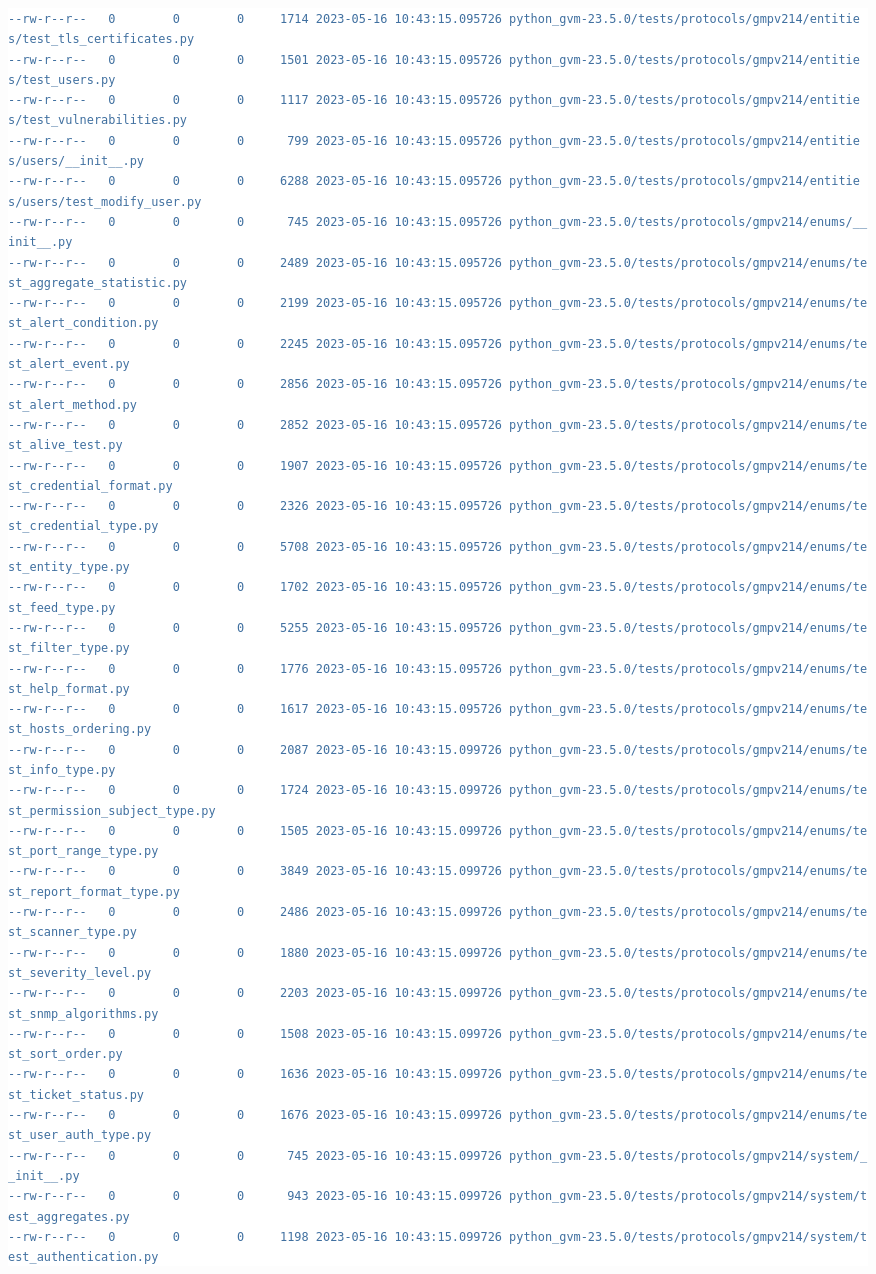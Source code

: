 ```diff
--rw-r--r--   0        0        0     1714 2023-05-16 10:43:15.095726 python_gvm-23.5.0/tests/protocols/gmpv214/entities/test_tls_certificates.py
--rw-r--r--   0        0        0     1501 2023-05-16 10:43:15.095726 python_gvm-23.5.0/tests/protocols/gmpv214/entities/test_users.py
--rw-r--r--   0        0        0     1117 2023-05-16 10:43:15.095726 python_gvm-23.5.0/tests/protocols/gmpv214/entities/test_vulnerabilities.py
--rw-r--r--   0        0        0      799 2023-05-16 10:43:15.095726 python_gvm-23.5.0/tests/protocols/gmpv214/entities/users/__init__.py
--rw-r--r--   0        0        0     6288 2023-05-16 10:43:15.095726 python_gvm-23.5.0/tests/protocols/gmpv214/entities/users/test_modify_user.py
--rw-r--r--   0        0        0      745 2023-05-16 10:43:15.095726 python_gvm-23.5.0/tests/protocols/gmpv214/enums/__init__.py
--rw-r--r--   0        0        0     2489 2023-05-16 10:43:15.095726 python_gvm-23.5.0/tests/protocols/gmpv214/enums/test_aggregate_statistic.py
--rw-r--r--   0        0        0     2199 2023-05-16 10:43:15.095726 python_gvm-23.5.0/tests/protocols/gmpv214/enums/test_alert_condition.py
--rw-r--r--   0        0        0     2245 2023-05-16 10:43:15.095726 python_gvm-23.5.0/tests/protocols/gmpv214/enums/test_alert_event.py
--rw-r--r--   0        0        0     2856 2023-05-16 10:43:15.095726 python_gvm-23.5.0/tests/protocols/gmpv214/enums/test_alert_method.py
--rw-r--r--   0        0        0     2852 2023-05-16 10:43:15.095726 python_gvm-23.5.0/tests/protocols/gmpv214/enums/test_alive_test.py
--rw-r--r--   0        0        0     1907 2023-05-16 10:43:15.095726 python_gvm-23.5.0/tests/protocols/gmpv214/enums/test_credential_format.py
--rw-r--r--   0        0        0     2326 2023-05-16 10:43:15.095726 python_gvm-23.5.0/tests/protocols/gmpv214/enums/test_credential_type.py
--rw-r--r--   0        0        0     5708 2023-05-16 10:43:15.095726 python_gvm-23.5.0/tests/protocols/gmpv214/enums/test_entity_type.py
--rw-r--r--   0        0        0     1702 2023-05-16 10:43:15.095726 python_gvm-23.5.0/tests/protocols/gmpv214/enums/test_feed_type.py
--rw-r--r--   0        0        0     5255 2023-05-16 10:43:15.095726 python_gvm-23.5.0/tests/protocols/gmpv214/enums/test_filter_type.py
--rw-r--r--   0        0        0     1776 2023-05-16 10:43:15.095726 python_gvm-23.5.0/tests/protocols/gmpv214/enums/test_help_format.py
--rw-r--r--   0        0        0     1617 2023-05-16 10:43:15.095726 python_gvm-23.5.0/tests/protocols/gmpv214/enums/test_hosts_ordering.py
--rw-r--r--   0        0        0     2087 2023-05-16 10:43:15.099726 python_gvm-23.5.0/tests/protocols/gmpv214/enums/test_info_type.py
--rw-r--r--   0        0        0     1724 2023-05-16 10:43:15.099726 python_gvm-23.5.0/tests/protocols/gmpv214/enums/test_permission_subject_type.py
--rw-r--r--   0        0        0     1505 2023-05-16 10:43:15.099726 python_gvm-23.5.0/tests/protocols/gmpv214/enums/test_port_range_type.py
--rw-r--r--   0        0        0     3849 2023-05-16 10:43:15.099726 python_gvm-23.5.0/tests/protocols/gmpv214/enums/test_report_format_type.py
--rw-r--r--   0        0        0     2486 2023-05-16 10:43:15.099726 python_gvm-23.5.0/tests/protocols/gmpv214/enums/test_scanner_type.py
--rw-r--r--   0        0        0     1880 2023-05-16 10:43:15.099726 python_gvm-23.5.0/tests/protocols/gmpv214/enums/test_severity_level.py
--rw-r--r--   0        0        0     2203 2023-05-16 10:43:15.099726 python_gvm-23.5.0/tests/protocols/gmpv214/enums/test_snmp_algorithms.py
--rw-r--r--   0        0        0     1508 2023-05-16 10:43:15.099726 python_gvm-23.5.0/tests/protocols/gmpv214/enums/test_sort_order.py
--rw-r--r--   0        0        0     1636 2023-05-16 10:43:15.099726 python_gvm-23.5.0/tests/protocols/gmpv214/enums/test_ticket_status.py
--rw-r--r--   0        0        0     1676 2023-05-16 10:43:15.099726 python_gvm-23.5.0/tests/protocols/gmpv214/enums/test_user_auth_type.py
--rw-r--r--   0        0        0      745 2023-05-16 10:43:15.099726 python_gvm-23.5.0/tests/protocols/gmpv214/system/__init__.py
--rw-r--r--   0        0        0      943 2023-05-16 10:43:15.099726 python_gvm-23.5.0/tests/protocols/gmpv214/system/test_aggregates.py
--rw-r--r--   0        0        0     1198 2023-05-16 10:43:15.099726 python_gvm-23.5.0/tests/protocols/gmpv214/system/test_authentication.py
```